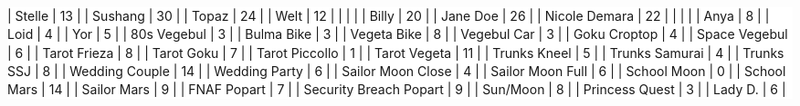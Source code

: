 | Stelle                 | 13                  |
| Sushang                | 30                  |
| Topaz                  | 24                  |
| Welt                   | 12                  |
|                        |                     |
| Billy                  | 20                  |
| Jane Doe               | 26                  |
| Nicole Demara          | 22                  |
|                        |                     |
| Anya                   | 8                   |
| Loid                   | 4                   |
| Yor                    | 5                   |
| 80s Vegebul            | 3                   |
| Bulma Bike             | 3                   |
| Vegeta Bike            | 8                   |
| Vegebul Car            | 3                   |
| Goku Croptop           | 4                   |
| Space Vegebul          | 6                   |
| Tarot Frieza           | 8                   |
| Tarot Goku             | 7                   |
| Tarot Piccollo         | 1                   |
| Tarot Vegeta           | 11                  |
| Trunks Kneel           | 5                   |
| Trunks Samurai         | 4                   |
| Trunks SSJ             | 8                   |
| Wedding Couple         | 14                  |
| Wedding Party          | 6                   |
| Sailor Moon Close      | 4                   |
| Sailor Moon Full       | 6                   |
| School Moon            | 0                   |
| School Mars            | 14                  |
| Sailor Mars            | 9                   |
| FNAF Popart            | 7                   |
| Security Breach Popart | 9                   |
| Sun/Moon               | 8                   |
| Princess Quest         | 3                   |
| Lady D.                | 6                   |